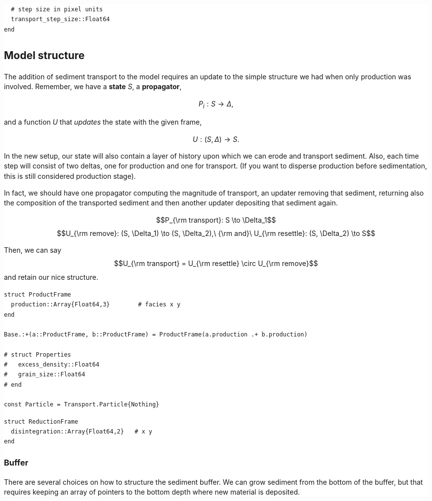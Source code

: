 ``` {.julia #cat-input}
  # step size in pixel units
  transport_step_size::Float64
end
```

## Model structure
The addition of sediment transport to the model requires an update to the simple structure we had when only production was involved. Remember, we have a **state** $S$, a **propagator**,

$$P_i: S \to \Delta,$$

and a function $U$ that *updates* the state with the given frame,

$$U: (S, \Delta) \to S.$$

In the new setup, our state will also contain a layer of history upon which we can erode and transport sediment. Also, each time step will consist of two deltas, one for production and one for transport. (If you want to disperse production before sedimentation, this is still considered production stage).

In fact, we should have one propagator computing the magnitude of transport, an updater removing that sediment, returning also the composition of the transported sediment and then another updater depositing that sediment again.

$$P_{\rm transport}: S \to \Delta_1$$
$$U_{\rm remove}: (S, \Delta_1) \to (S, \Delta_2),\ {\rm and}\ U_{\rm resettle}: (S, \Delta_2) \to S$$

Then, we can say $$U_{\rm transport} = U_{\rm resettle} \circ U_{\rm remove}$$ and retain our nice structure.

``` {.julia #cat-frame}
struct ProductFrame
  production::Array{Float64,3}        # facies x y
end

Base.:+(a::ProductFrame, b::ProductFrame) = ProductFrame(a.production .+ b.production)

# struct Properties
#   excess_density::Float64
#   grain_size::Float64
# end

const Particle = Transport.Particle{Nothing}
```

``` {.julia #cat-frame}
struct ReductionFrame
  disintegration::Array{Float64,2}   # x y
end
```

### Buffer
There are several choices on how to structure the sediment buffer. We can grow sediment from the bottom of the buffer, but that requires keeping an array of pointers to the bottom depth where new material is deposited.
